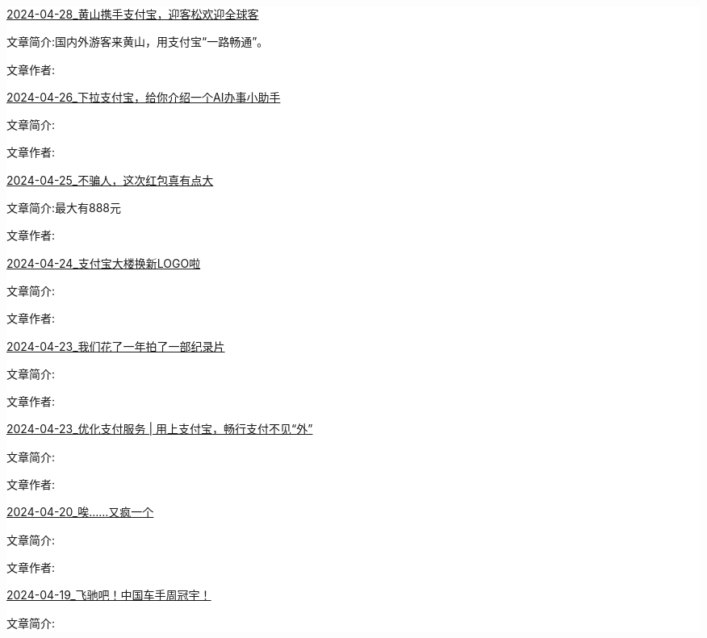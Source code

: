 [2024-04-28_黄山携手支付宝，迎客松欢迎全球客](http://mp.weixin.qq.com/s?__biz=MjM5NTAwMjAyMA==&mid=2697237182&idx=1&sn=a9a2cdfc829880a0b91273aa97ab1680&chksm=83cf1175b4b898634199e420880794b0bdcab222171cd988987546b4fa7a2a295a2255b8c4ca#rd)

文章简介:国内外游客来黄山，用支付宝“一路畅通”。

文章作者:

[2024-04-26_下拉支付宝，给你介绍一个AI办事小助手](http://mp.weixin.qq.com/s?__biz=MjM5NTAwMjAyMA==&mid=2697237159&idx=1&sn=0876bcff3f4af07fd44f25965a9b1a15&chksm=83cf116cb4b8987a446709008d76dab6fb44c41c9e7b9dd385a3230fa3b0b7304d3b603b6414#rd)

文章简介:

文章作者:

[2024-04-25_不骗人，这次红包真有点大](http://mp.weixin.qq.com/s?__biz=MjM5NTAwMjAyMA==&mid=2697237137&idx=1&sn=bd313f16eb9b49e540eb3742aefa42c1&chksm=83cf115ab4b8984cfd0cb3f30419e43aee71dea65f59ff9b812cee1d8d26393eeff86f4fc5f5#rd)

文章简介:最大有888元

文章作者:

[2024-04-24_支付宝大楼换新LOGO啦](http://mp.weixin.qq.com/s?__biz=MjM5NTAwMjAyMA==&mid=2697237130&idx=1&sn=8535d3cee5db90d65a3e9dbed15d3827&chksm=83cf1141b4b89857557544d6b3dd815ad4ac535ab76b932852b66bdbfaef2d45b22b0affcf56#rd)

文章简介:

文章作者:

[2024-04-23_我们花了一年拍了一部纪录片](http://mp.weixin.qq.com/s?__biz=MjM5NTAwMjAyMA==&mid=2697237116&idx=1&sn=5010aac42b1a033255bc597eb40f5c03&chksm=83cf11b7b4b898a1c68c123a2a7e0b336e5aff114d7ab7b606d8014be98e36df84177b865f68#rd)

文章简介:

文章作者:

[2024-04-23_优化支付服务 | 用上支付宝，畅行支付不见“外”](http://mp.weixin.qq.com/s?__biz=MjM5NTAwMjAyMA==&mid=2697237116&idx=2&sn=01877ca81239b3029b1b15ac4ca4cdf8&chksm=83cf11b7b4b898a12ba0522b55782ac935e3dd2895dd0b7eb3eb0a35cf58343c4e52a4e7c0d9#rd)

文章简介:

文章作者:

[2024-04-20_唉……又疯一个](http://mp.weixin.qq.com/s?__biz=MjM5NTAwMjAyMA==&mid=2697237095&idx=1&sn=feb3eace2cab5af0a89859f37e8c4a16&chksm=83cf11acb4b898ba3652b2361d11d39ba82aa11bb8916e372e42e97da3bb9aea2505b7d21705#rd)

文章简介:

文章作者:

[2024-04-19_飞驰吧！中国车手周冠宇！](http://mp.weixin.qq.com/s?__biz=MjM5NTAwMjAyMA==&mid=2697237082&idx=1&sn=527fc5a94106271435bb92f3649bd9b0&chksm=83cf1191b4b89887cc435393fb69a4cb2381e085c7995cdde8307c0c08bb254c81a7d325231e#rd)

文章简介:
